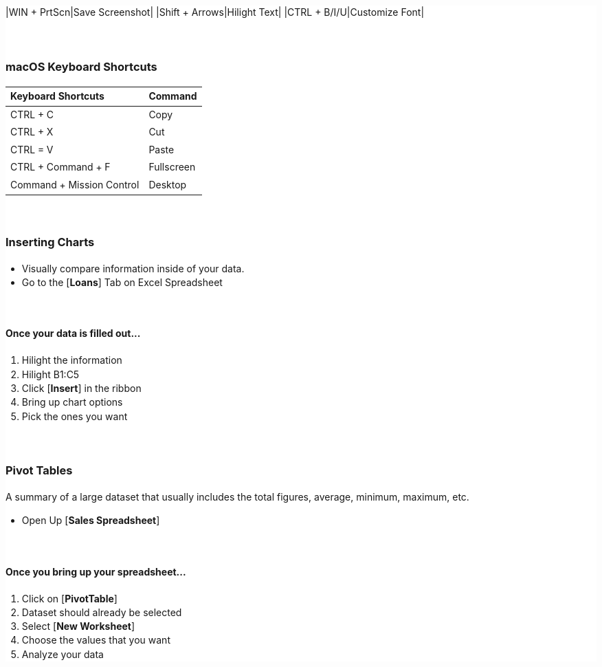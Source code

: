 |WIN + PrtScn|Save Screenshot|
|Shift + Arrows|Hilight Text|
|CTRL + B/I/U|Customize Font|

<br>

### macOS Keyboard Shortcuts

|**Keyboard Shortcuts**|**Command**|
|:----------|:---------|
|CTRL + C|Copy|
|CTRL + X|Cut|
|CTRL = V|Paste|
|CTRL + Command + F|Fullscreen|
|Command + Mission Control|Desktop|

<br>

### Inserting Charts

- Visually compare information inside of your data. 
- Go to the [**Loans**] Tab on Excel Spreadsheet

<br>

#### Once your data is filled out...
1. Hilight the information
2. Hilight B1:C5
3. Click [**Insert**] in the ribbon
4. Bring up chart options
5. Pick the ones you want

<br>

### Pivot Tables

A summary of a large dataset that usually includes the total figures, average, minimum, maximum, etc.
- Open Up [**Sales Spreadsheet**]

<br>

#### Once you bring up your spreadsheet...
1. Click on [**PivotTable**]
2. Dataset should already be selected
3. Select [**New Worksheet**]
4. Choose the values that you want
5. Analyze your data
